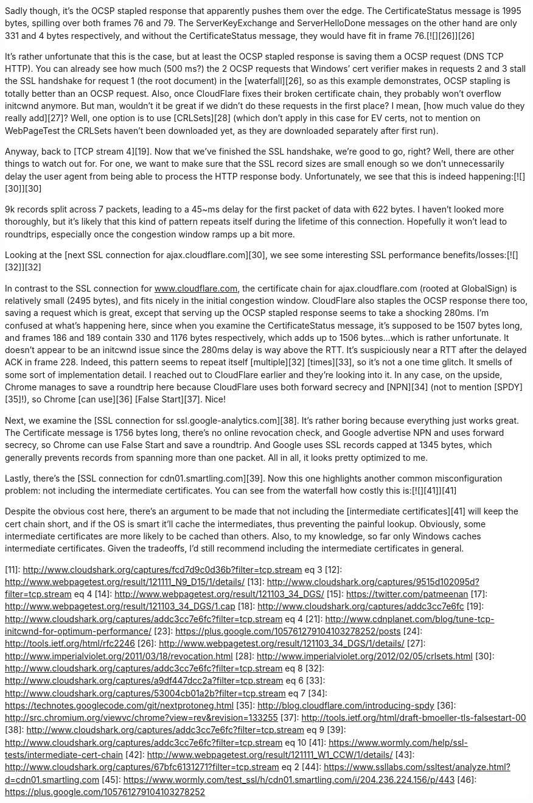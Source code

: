 Sadly though, it’s the OCSP stapled response that apparently pushes them over the edge. The CertificateStatus message is 1995 bytes, spilling over both frames 76 and 79. The ServerKeyExchange and ServerHelloDone messages on the other hand are only 331 and 4 bytes respectively, and without the CertificateStatus message, they would have fit in frame 76.[![][26]][26]

It’s rather unfortunate that this is the case, but at least the OCSP stapled response is saving them a OCSP request (DNS TCP HTTP). You can already see how much (500 ms?) the 2 OCSP requests that Windows’ cert verifier makes in requests 2 and 3 stall the SSL handshake for request 1 (the root document) in the [waterfall][26], so as this example demonstrates, OCSP stapling is totally better than an OCSP request. Also, once CloudFlare fixes their broken certificate chain, they probably won’t overflow initcwnd anymore. But man, wouldn’t it be great if we didn’t do these requests in the first place? I mean, [how much value do they really add][27]? Well, one option is to use [CRLSets][28] (which don’t apply in this case for EV certs, not to mention on WebPageTest the CRLSets haven’t been downloaded yet, as they are downloaded separately after first run).

Anyway, back to [TCP stream 4][19]. Now that we’ve finished the SSL handshake, we’re good to go, right? Well, there are other things to watch out for. For one, we want to make sure that the SSL record sizes are small enough so we don’t unnecessarily delay the user agent from being able to process the HTTP response body. Unfortunately, we see that this is indeed happening:[![][30]][30]

9k records split across 7 packets, leading to a 45~ms delay for the first packet of data with 622 bytes. I haven’t looked more thoroughly, but it’s likely that this kind of pattern repeats itself during the lifetime of this connection. Hopefully it won’t lead to roundtrips, especially once the congestion window ramps up a bit more.

Looking at the [next SSL connection for ajax.cloudflare.com][30], we see some interesting SSL performance benefits/losses:[![][32]][32]

In contrast to the SSL connection for www.cloudflare.com, the certificate chain for ajax.cloudflare.com (rooted at GlobalSign) is relatively small (2495 bytes), and fits nicely in the initial congestion window. CloudFlare also staples the OCSP response there too, saving a request which is great, except that serving up the OCSP stapled response seems to take a shocking 280ms. I’m confused at what’s happening here, since when you examine the CertificateStatus message, it’s supposed to be 1507 bytes long, and frames 186 and 189 contain 330 and 1176 bytes respectively, which adds up to 1506 bytes…which is rather unfortunate. It doesn’t appear to be an initcwnd issue since the 280ms delay is way above the RTT. It’s suspiciously near a RTT after the delayed ACK in frame 228. Indeed, this pattern seems to repeat itself [multiple][32] [times][33], so it’s not a one time glitch. It smells of some sort of implementation detail. I reached out to CloudFlare earlier and they’re looking into it. In any case, on the upside, Chrome manages to save a roundtrip here because CloudFlare uses both forward secrecy and [NPN][34] (not to mention [SPDY][35]!), so Chrome [can use][36] [False Start][37]. Nice!

Next, we examine the [SSL connection for ssl.google-analytics.com][38]. It’s rather boring because everything just works great. The Certificate message is 1756 bytes long, there’s no online revocation check, and Google advertise NPN and uses forward secrecy, so Chrome can use False Start and save a roundtrip. And Google uses SSL records capped at 1345 bytes, which generally prevents records from spanning more than one packet. All in all, it looks pretty optimized to me.

Lastly, there’s the [SSL connection for cdn01.smartling.com][39]. Now this one highlights another common misconfiguration problem: not including the intermediate certificates. You can see from the waterfall how costly this is:[![][41]][41]

Despite the obvious cost here, there’s an argument to be made that not including the [intermediate certificates][41] will keep the cert chain short, and if the OS is smart it’ll cache the intermediates, thus preventing the painful lookup. Obviously, some intermediate certificates are more likely to be cached than others. Also, to my knowledge, so far only Windows caches intermediate certificates. Given the tradeoffs, I’d still recommend including the intermediate certificates in general.


 [1]: https://twitter.com/mikebelshe
 [2]: https://insouciant.org/tech/configuring-ssl-i-have-no-idea-what-im-doing/
 [3]: https://plus.google.com/118082204714636759510/posts
 [4]: http://www.imperialviolet.org/2010/06/25/overclocking-ssl.html
 [5]: http://www.igvita.com/2011/10/20/faster-web-vs-tcp-slow-start/
 [6]: http://www.belshe.com/2010/12/17/performance-and-the-tls-record-size/
 [7]: https://www.cloudflare.com
 [8]: http://blog.cloudflare.com/ocsp-stapling-how-cloudflare-just-made-ssl-30
 [9]: https://plus.google.com/100166083286297802191/posts/PLPDyKCNrF5
 [10]: http://www.webpagetest.org/result/121111_VN_D0V/1/details/
 [11]: http://www.cloudshark.org/captures/fcd7d9c0d36b?filter=tcp.stream eq 3
 [12]: http://www.webpagetest.org/result/121111_N9_D15/1/details/
 [13]: http://www.cloudshark.org/captures/9515d102095d?filter=tcp.stream eq 4
 [14]: http://www.webpagetest.org/result/121103_34_DGS/
 [15]: https://twitter.com/patmeenan
 [17]: http://www.webpagetest.org/result/121103_34_DGS/1.cap
 [18]: http://www.cloudshark.org/captures/addc3cc7e6fc
 [19]: http://www.cloudshark.org/captures/addc3cc7e6fc?filter=tcp.stream eq 4
 [21]: http://www.cdnplanet.com/blog/tune-tcp-initcwnd-for-optimum-performance/
 [23]: https://plus.google.com/105761279104103278252/posts
 [24]: http://tools.ietf.org/html/rfc2246
 [26]: http://www.webpagetest.org/result/121103_34_DGS/1/details/
 [27]: http://www.imperialviolet.org/2011/03/18/revocation.html
 [28]: http://www.imperialviolet.org/2012/02/05/crlsets.html
 [30]: http://www.cloudshark.org/captures/addc3cc7e6fc?filter=tcp.stream eq 8
 [32]: http://www.cloudshark.org/captures/a9df447dcc2a?filter=tcp.stream eq 6
 [33]: http://www.cloudshark.org/captures/53004cb01a2b?filter=tcp.stream eq 7
 [34]: https://technotes.googlecode.com/git/nextprotoneg.html
 [35]: http://blog.cloudflare.com/introducing-spdy
 [36]: http://src.chromium.org/viewvc/chrome?view=rev&revision=133255
 [37]: http://tools.ietf.org/html/draft-bmoeller-tls-falsestart-00
 [38]: http://www.cloudshark.org/captures/addc3cc7e6fc?filter=tcp.stream eq 9
 [39]: http://www.cloudshark.org/captures/addc3cc7e6fc?filter=tcp.stream eq 10
 [41]: https://www.wormly.com/help/ssl-tests/intermediate-cert-chain
 [42]: http://www.webpagetest.org/result/121111_W1_CCW/1/details/
 [43]: http://www.cloudshark.org/captures/67bfc6131271?filter=tcp.stream eq 2
 [44]: https://www.ssllabs.com/ssltest/analyze.html?d=cdn01.smartling.com
 [45]: https://www.wormly.com/test_ssl/h/cdn01.smartling.com/i/204.236.224.156/p/443
 [46]: https://plus.google.com/105761279104103278252